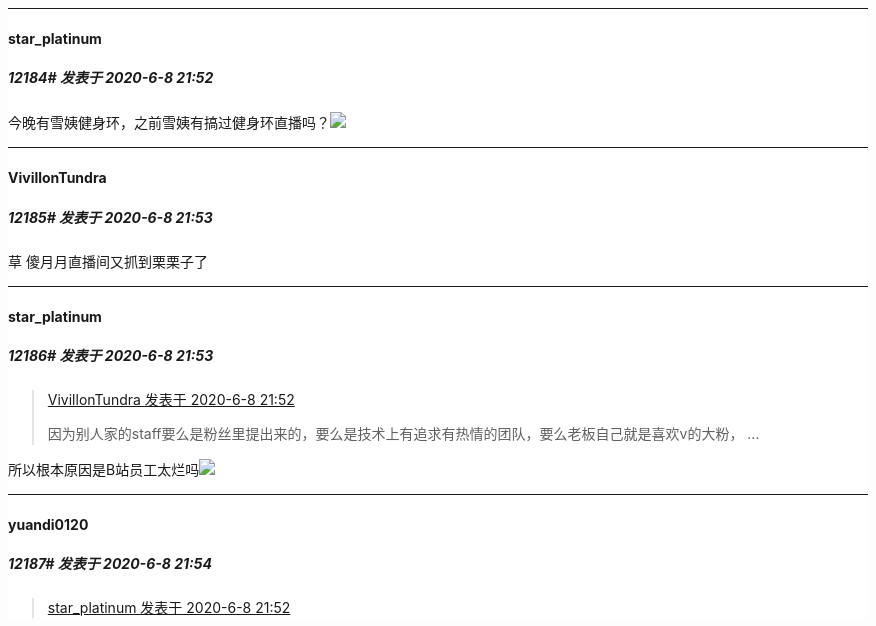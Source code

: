 





-----

####  star_platinum  
##### 12184#       发表于 2020-6-8 21:52




今晚有雪姨健身环，之前雪姨有搞过健身环直播吗？<img src="https://static.saraba1st.com/image/smiley/face2017/074.png" referrerpolicy="no-referrer">







-----

####  VivillonTundra  
##### 12185#       发表于 2020-6-8 21:53




草 傻月月直播间又抓到栗栗子了







-----

####  star_platinum  
##### 12186#       发表于 2020-6-8 21:53



<blockquote><a href="httphttps://bbs.saraba1st.com/2b/forum.php?mod=redirect&amp;goto=findpost&amp;pid=47726426&amp;ptid=1938285" target="_blank">VivillonTundra 发表于 2020-6-8 21:52</a>

因为别人家的staff要么是粉丝里提出来的，要么是技术上有追求有热情的团队，要么老板自己就是喜欢v的大粉， ...</blockquote>
所以根本原因是B站员工太烂吗<img src="https://static.saraba1st.com/image/smiley/face2017/255.png" referrerpolicy="no-referrer">







-----

####  yuandi0120  
##### 12187#       发表于 2020-6-8 21:54



<blockquote><a href="httphttps://bbs.saraba1st.com/2b/forum.php?mod=redirect&amp;goto=findpost&amp;pid=47726434&amp;ptid=1938285" target="_blank">star_platinum 发表于 2020-6-8 21:52</a>
